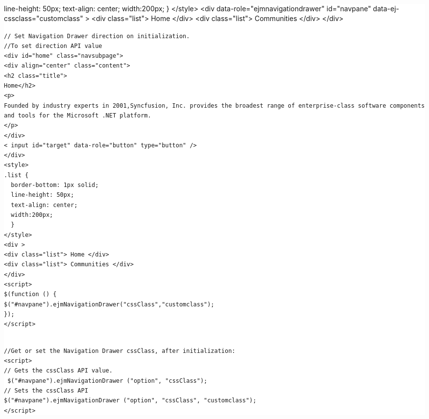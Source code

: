   line-height: 50px;
  text-align: center;
  width:200px;
  }
&lt;/style&gt;
&lt;div data-role="ejmnavigationdrawer" id="navpane" data-ej-cssclass="customclass" &gt;
&lt;div class="list"&gt; Home &lt;/div&gt;
&lt;div class="list"&gt; Communities &lt;/div&gt;
&lt;/div&gt;</code>
</pre>
<pre class="prettyprint">
<code>// Set Navigation Drawer direction on initialization. 
//To set direction API value 
&lt;div id="home" class="navsubpage"&gt;
&lt;div align="center" class="content"&gt;
&lt;h2 class="title"&gt;
Home&lt;/h2&gt;
&lt;p&gt;
Founded by industry experts in 2001,Syncfusion, Inc. provides the broadest range of enterprise-class software components and tools for the Microsoft .NET platform.
&lt;/p&gt;
&lt;/div&gt;
&lt; input id="target" data-role="button" type="button" /&gt;
&lt;/div&gt;
&lt;style&gt;
.list {
  border-bottom: 1px solid;
  line-height: 50px;
  text-align: center;
  width:200px;
  }
&lt;/style&gt;
&lt;div &gt;
&lt;div class="list"&gt; Home &lt;/div&gt;
&lt;div class="list"&gt; Communities &lt;/div&gt;
&lt;/div&gt;
&lt;script&gt;
$(function () {
$("#navpane").ejmNavigationDrawer("cssClass","customclass");    
});
&lt;/script&gt;</code>
</pre>
<pre class="prettyprint">
<code> 
//Get or set the Navigation Drawer cssClass, after initialization:
&lt;script&gt;
// Gets the cssClass API value.         
 $("#navpane").ejmNavigationDrawer ("option", "cssClass");              
// Sets the cssClass API
$("#navpane").ejmNavigationDrawer ("option", "cssClass", "customclass");   
&lt;/script&gt;</code>
</pre>

